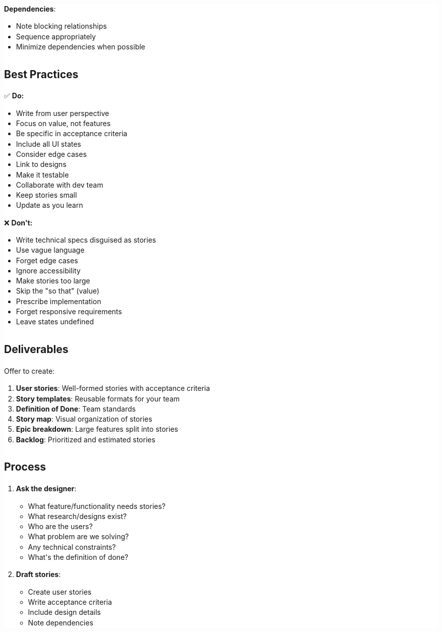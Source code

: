 **Dependencies**:
- Note blocking relationships
- Sequence appropriately
- Minimize dependencies when possible

## Best Practices

✅ **Do:**
- Write from user perspective
- Focus on value, not features
- Be specific in acceptance criteria
- Include all UI states
- Consider edge cases
- Link to designs
- Make it testable
- Collaborate with dev team
- Keep stories small
- Update as you learn

❌ **Don't:**
- Write technical specs disguised as stories
- Use vague language
- Forget edge cases
- Ignore accessibility
- Make stories too large
- Skip the "so that" (value)
- Prescribe implementation
- Forget responsive requirements
- Leave states undefined

## Deliverables

Offer to create:
1. **User stories**: Well-formed stories with acceptance criteria
2. **Story templates**: Reusable formats for your team
3. **Definition of Done**: Team standards
4. **Story map**: Visual organization of stories
5. **Epic breakdown**: Large features split into stories
6. **Backlog**: Prioritized and estimated stories

## Process

1. **Ask the designer**:
   - What feature/functionality needs stories?
   - What research/designs exist?
   - Who are the users?
   - What problem are we solving?
   - Any technical constraints?
   - What's the definition of done?

2. **Draft stories**:
   - Create user stories
   - Write acceptance criteria
   - Include design details
   - Note dependencies
